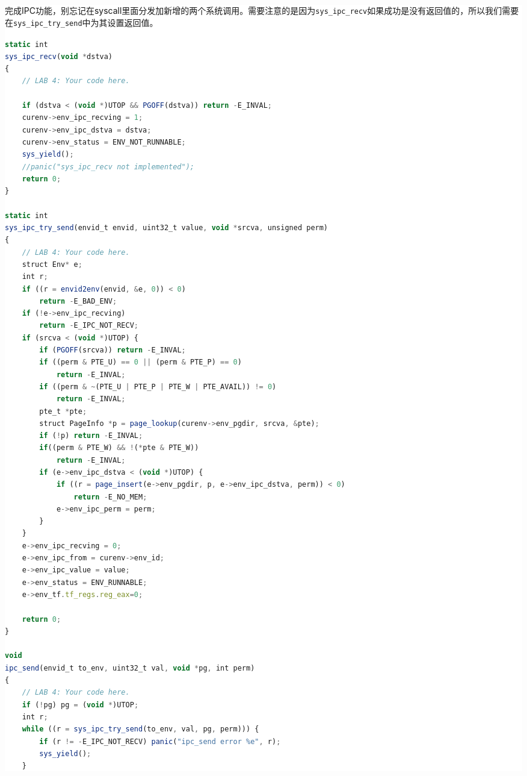 完成IPC功能，别忘记在syscall里面分发加新增的两个系统调用。需要注意的是因为`sys_ipc_recv`如果成功是没有返回值的，所以我们需要在`sys_ipc_try_send`中为其设置返回值。

```javascript
static int
sys_ipc_recv(void *dstva)
{
	// LAB 4: Your code here.

	if (dstva < (void *)UTOP && PGOFF(dstva)) return -E_INVAL;
	curenv->env_ipc_recving = 1;
	curenv->env_ipc_dstva = dstva;
	curenv->env_status = ENV_NOT_RUNNABLE;
	sys_yield();
	//panic("sys_ipc_recv not implemented");
	return 0;
}

static int
sys_ipc_try_send(envid_t envid, uint32_t value, void *srcva, unsigned perm)
{
	// LAB 4: Your code here.
	struct Env* e;
	int r;
	if ((r = envid2env(envid, &e, 0)) < 0)
		return -E_BAD_ENV;
	if (!e->env_ipc_recving)
		return -E_IPC_NOT_RECV;
	if (srcva < (void *)UTOP) {
		if (PGOFF(srcva)) return -E_INVAL;
		if ((perm & PTE_U) == 0 || (perm & PTE_P) == 0)
            return -E_INVAL;
    	if ((perm & ~(PTE_U | PTE_P | PTE_W | PTE_AVAIL)) != 0)
            return -E_INVAL;
		pte_t *pte;
		struct PageInfo *p = page_lookup(curenv->env_pgdir, srcva, &pte);
		if (!p) return -E_INVAL;
		if((perm & PTE_W) && !(*pte & PTE_W))
			return -E_INVAL;
		if (e->env_ipc_dstva < (void *)UTOP) {
			if ((r = page_insert(e->env_pgdir, p, e->env_ipc_dstva, perm)) < 0) 
				return -E_NO_MEM;
			e->env_ipc_perm = perm;
		}
	}
	e->env_ipc_recving = 0;
	e->env_ipc_from = curenv->env_id;
	e->env_ipc_value = value;
	e->env_status = ENV_RUNNABLE;
	e->env_tf.tf_regs.reg_eax=0;

	return 0;
}

void
ipc_send(envid_t to_env, uint32_t val, void *pg, int perm)
{
	// LAB 4: Your code here.
	if (!pg) pg = (void *)UTOP;
	int r;
	while ((r = sys_ipc_try_send(to_env, val, pg, perm))) {
		if (r != -E_IPC_NOT_RECV) panic("ipc_send error %e", r);
		sys_yield();
	}
```